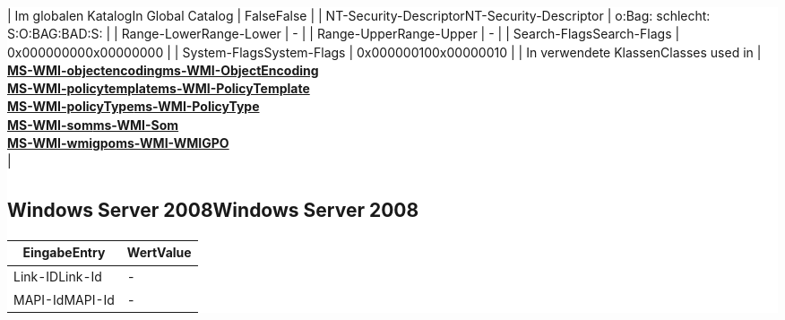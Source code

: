 | <span data-ttu-id="86fce-166">Im globalen Katalog</span><span class="sxs-lookup"><span data-stu-id="86fce-166">In Global Catalog</span></span>      | <span data-ttu-id="86fce-167">False</span><span class="sxs-lookup"><span data-stu-id="86fce-167">False</span></span>                                                                                                                                                                                                                                                                                            |
| <span data-ttu-id="86fce-168">NT-Security-Descriptor</span><span class="sxs-lookup"><span data-stu-id="86fce-168">NT-Security-Descriptor</span></span> | <span data-ttu-id="86fce-169">o:Bag: schlecht: S:</span><span class="sxs-lookup"><span data-stu-id="86fce-169">O:BAG:BAD:S:</span></span>                                                                                                                                                                                                                                                                                     |
| <span data-ttu-id="86fce-170">Range-Lower</span><span class="sxs-lookup"><span data-stu-id="86fce-170">Range-Lower</span></span>            | \-                                                                                                                                                                                                                                                                                               |
| <span data-ttu-id="86fce-171">Range-Upper</span><span class="sxs-lookup"><span data-stu-id="86fce-171">Range-Upper</span></span>            | \-                                                                                                                                                                                                                                                                                               |
| <span data-ttu-id="86fce-172">Search-Flags</span><span class="sxs-lookup"><span data-stu-id="86fce-172">Search-Flags</span></span>           | <span data-ttu-id="86fce-173">0x00000000</span><span class="sxs-lookup"><span data-stu-id="86fce-173">0x00000000</span></span>                                                                                                                                                                                                                                                                                       |
| <span data-ttu-id="86fce-174">System-Flags</span><span class="sxs-lookup"><span data-stu-id="86fce-174">System-Flags</span></span>           | <span data-ttu-id="86fce-175">0x00000010</span><span class="sxs-lookup"><span data-stu-id="86fce-175">0x00000010</span></span>                                                                                                                                                                                                                                                                                       |
| <span data-ttu-id="86fce-176">In verwendete Klassen</span><span class="sxs-lookup"><span data-stu-id="86fce-176">Classes used in</span></span>        | [<span data-ttu-id="86fce-177">**MS-WMI-objectencoding**</span><span class="sxs-lookup"><span data-stu-id="86fce-177">**ms-WMI-ObjectEncoding**</span></span>](c-mswmi-objectencoding.md)<br/> [<span data-ttu-id="86fce-178">**MS-WMI-policytemplate**</span><span class="sxs-lookup"><span data-stu-id="86fce-178">**ms-WMI-PolicyTemplate**</span></span>](c-mswmi-policytemplate.md)<br/> [<span data-ttu-id="86fce-179">**MS-WMI-policyType**</span><span class="sxs-lookup"><span data-stu-id="86fce-179">**ms-WMI-PolicyType**</span></span>](c-mswmi-policytype.md)<br/> [<span data-ttu-id="86fce-180">**MS-WMI-som**</span><span class="sxs-lookup"><span data-stu-id="86fce-180">**ms-WMI-Som**</span></span>](c-mswmi-som.md)<br/> [<span data-ttu-id="86fce-181">**MS-WMI-wmigpo**</span><span class="sxs-lookup"><span data-stu-id="86fce-181">**ms-WMI-WMIGPO**</span></span>](c-mswmi-wmigpo.md)<br/> |



## <a name="windows-server-2008"></a><span data-ttu-id="86fce-182">Windows Server 2008</span><span class="sxs-lookup"><span data-stu-id="86fce-182">Windows Server 2008</span></span>



| <span data-ttu-id="86fce-183">Eingabe</span><span class="sxs-lookup"><span data-stu-id="86fce-183">Entry</span></span> | <span data-ttu-id="86fce-184">Wert</span><span class="sxs-lookup"><span data-stu-id="86fce-184">Value</span></span> |
|------------------------|--------------------------------------------------------------------------------------------------------------------------------------------------------------------------------------------------------------------------------------------------------------------------------------------------|
| <span data-ttu-id="86fce-185">Link-ID</span><span class="sxs-lookup"><span data-stu-id="86fce-185">Link-Id</span></span>                | \-                                                                                                                                                                                                                                                                                               |
| <span data-ttu-id="86fce-186">MAPI-Id</span><span class="sxs-lookup"><span data-stu-id="86fce-186">MAPI-Id</span></span>                | \-                                                                                                                                                                                                                                                                                               |